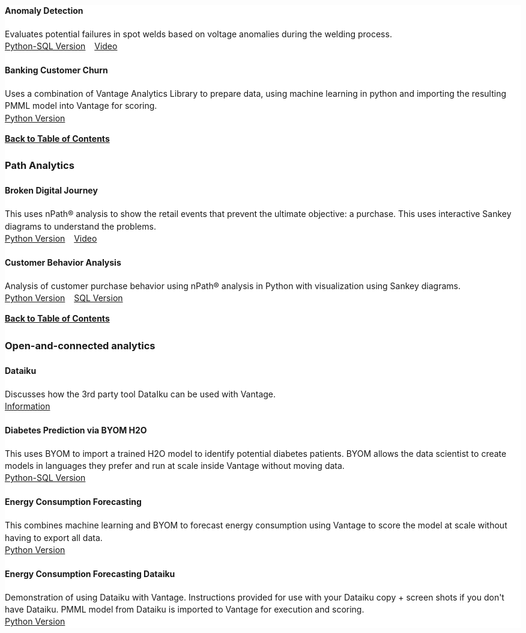 #### Anomaly Detection
Evaluates potential failures in spot welds based on voltage anomalies during the welding process.<br>
[Python-SQL Version](./UseCases/Anomaly_Detection/Anomaly_Detection_PY_SQL.ipynb) &ensp; [Video](https://storage.googleapis.com/clearscape_analytics_videos/ClearScape%20Analytics%20Experience%20-%20Anomaly%20Detection%20Use%20Case%20Demo%20-%20External%20-%20SP004519.MP4)

#### Banking Customer Churn
Uses a combination of Vantage Analytics Library to prepare data, using machine learning in python and importing the resulting PMML model into Vantage for scoring.<br>
[Python Version](./UseCases/Banking_Customer_Churn/Banking_Customer_Churn_Python.ipynb)

<a href='#toc'>**Back to Table of Contents**</a><br>
<a id='xPath-Analytics'></a>
### Path Analytics

#### Broken Digital Journey
This uses nPath® analysis to show the retail events that prevent the ultimate objective: a purchase.  This uses interactive Sankey diagrams to understand the problems.<br>
[Python Version](./UseCases/Broken_Digital_Journey/Broken_Digital_Journey_Python.ipynb) &ensp; [Video](https://storage.googleapis.com/clearscape_analytics_videos/Broken%20Digital%20Journeys%20CX%20Solution%20Accelerator%20Demo%20via%20Python%20Video%20-%20External%20-%20SP004183%20(1).MP4)

#### Customer Behavior Analysis
Analysis of customer purchase behavior using nPath® analysis in Python with visualization using Sankey diagrams.<br>
[Python Version](./UseCases/Customer_Behavior_Analysis/Customer_Behavior_Analysis_Python.ipynb) &ensp; [SQL Version](./UseCases/Customer_Behavior_Analysis/Customer_Behavior_Analysis_SQL.ipynb)

<a href='#toc'>**Back to Table of Contents**</a><br>
<a id='xOpen-and-connected-analytics'></a>
### Open-and-connected analytics

#### Dataiku
Discusses how the 3rd party tool DataIku can be used with Vantage.<br>
[Information](./UseCases/Dataiku/Dataiku.ipynb)

#### Diabetes Prediction via BYOM H2O
This uses BYOM to import a trained H2O model to identify potential diabetes patients. BYOM allows the data scientist to create models in languages they prefer and run at scale inside Vantage without moving data.<br>
[Python-SQL Version](./UseCases/Diabetes_Prediction/Diabetes_Prediction_via_BYOM_H2O_PY_SQL.ipynb)

#### Energy Consumption Forecasting
This combines machine learning and BYOM to forecast energy consumption using Vantage to score the model at scale without having to export all data.<br>
[Python Version](./UseCases/Energy_Consumption_Forecasting/Energy_Consumption_Forecasting_Python.ipynb)

#### Energy Consumption Forecasting Dataiku
Demonstration of using Dataiku with Vantage. Instructions provided for use with your Dataiku copy + screen shots if you don't have Dataiku. PMML model from Dataiku is imported to Vantage for execution and scoring.<br>
[Python Version](./UseCases/Energy_Consumption_Forecasting_Dataiku/Energy_Consumption_Forecasting_Dataiku.ipynb)
